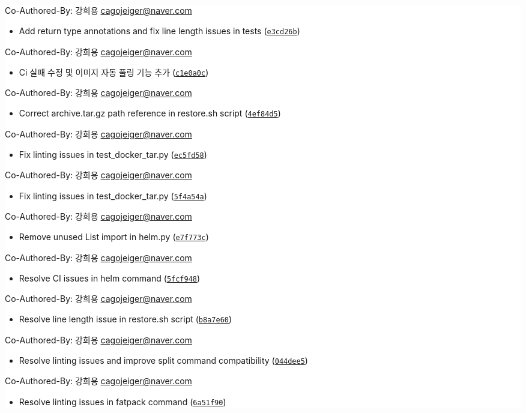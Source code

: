 Co-Authored-By: 강희용 <cagojeiger@naver.com>

- Add return type annotations and fix line length issues in tests
  ([`e3cd26b`](https://github.com/cagojeiger/cli-onprem/commit/e3cd26b58ba3d97b2b720a73481c77942f8a5e18))

Co-Authored-By: 강희용 <cagojeiger@naver.com>

- Ci 실패 수정 및 이미지 자동 풀링 기능 추가
  ([`c1e0a0c`](https://github.com/cagojeiger/cli-onprem/commit/c1e0a0c92c48e202482abf8ae5bff46f2acff00b))

Co-Authored-By: 강희용 <cagojeiger@naver.com>

- Correct archive.tar.gz path reference in restore.sh script
  ([`4ef84d5`](https://github.com/cagojeiger/cli-onprem/commit/4ef84d59d6fbbb2fa84d4c30795dda68256f85d6))

Co-Authored-By: 강희용 <cagojeiger@naver.com>

- Fix linting issues in test_docker_tar.py
  ([`ec5fd58`](https://github.com/cagojeiger/cli-onprem/commit/ec5fd58fdf400cc2c3b0948fe2ab22473e6c0245))

Co-Authored-By: 강희용 <cagojeiger@naver.com>

- Fix linting issues in test_docker_tar.py
  ([`5f4a54a`](https://github.com/cagojeiger/cli-onprem/commit/5f4a54a60175585441495dd7cbb889d782313917))

Co-Authored-By: 강희용 <cagojeiger@naver.com>

- Remove unused List import in helm.py
  ([`e7f773c`](https://github.com/cagojeiger/cli-onprem/commit/e7f773c5c4e4a46693d8e9a72ed2f659b39d705c))

Co-Authored-By: 강희용 <cagojeiger@naver.com>

- Resolve CI issues in helm command
  ([`5fcf948`](https://github.com/cagojeiger/cli-onprem/commit/5fcf9482e1f9d79666e0559c4c0233602cbf0b9f))

Co-Authored-By: 강희용 <cagojeiger@naver.com>

- Resolve line length issue in restore.sh script
  ([`b8a7e60`](https://github.com/cagojeiger/cli-onprem/commit/b8a7e6008d8e6d1e9aed6672a75170c9f69c29aa))

Co-Authored-By: 강희용 <cagojeiger@naver.com>

- Resolve linting issues and improve split command compatibility
  ([`044dee5`](https://github.com/cagojeiger/cli-onprem/commit/044dee558aa59604f0c34fa73a7814ba1957bd26))

Co-Authored-By: 강희용 <cagojeiger@naver.com>

- Resolve linting issues in fatpack command
  ([`6a51f90`](https://github.com/cagojeiger/cli-onprem/commit/6a51f907602e85855fdfc3940c92f9d3cdfff866))
